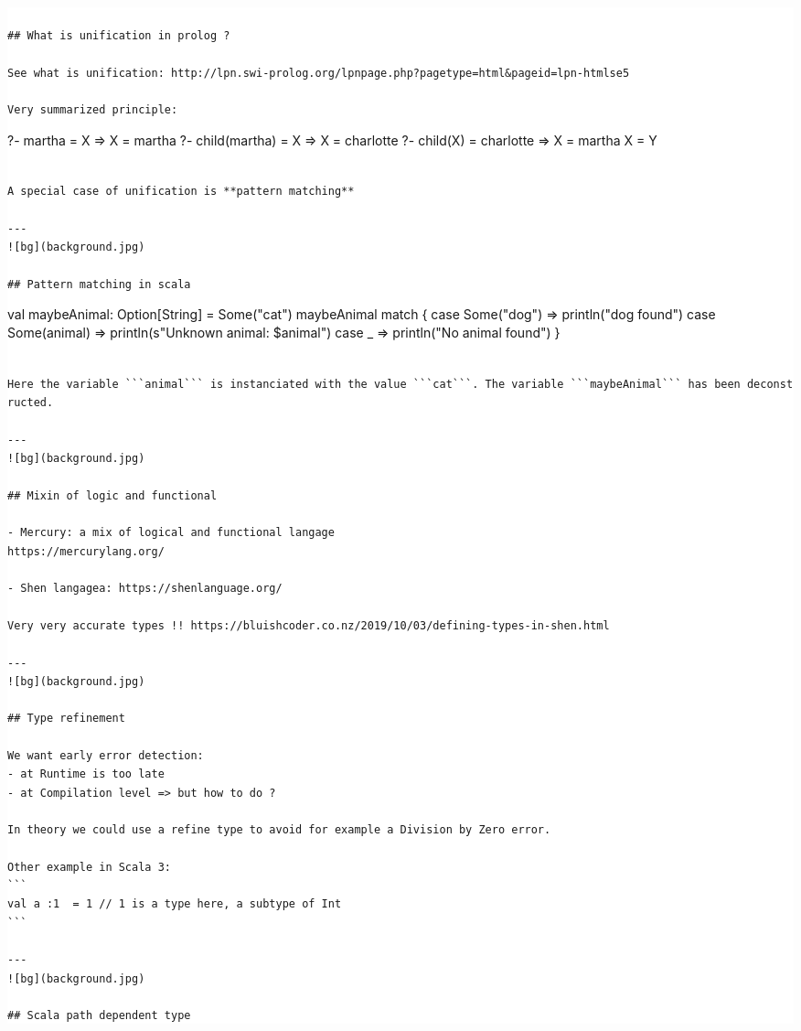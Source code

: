 ````

## What is unification in prolog ?

See what is unification: http://lpn.swi-prolog.org/lpnpage.php?pagetype=html&pageid=lpn-htmlse5

Very summarized principle:
````
?- martha = X => X = martha
?- child(martha) = X => X = charlotte
?- child(X) = charlotte => X = martha
X = Y
````

A special case of unification is **pattern matching**

---
![bg](background.jpg)

## Pattern matching in scala

````
val maybeAnimal: Option[String] = Some("cat")
maybeAnimal match {
     case Some("dog") => println("dog found")
     case Some(animal) => println(s"Unknown animal: $animal")
     case _ => println("No animal found")
}
````

Here the variable ```animal``` is instanciated with the value ```cat```. The variable ```maybeAnimal``` has been deconstructed.

---
![bg](background.jpg)

## Mixin of logic and functional 

- Mercury: a mix of logical and functional langage
https://mercurylang.org/

- Shen langagea: https://shenlanguage.org/

Very very accurate types !! https://bluishcoder.co.nz/2019/10/03/defining-types-in-shen.html

---
![bg](background.jpg)

## Type refinement

We want early error detection: 
- at Runtime is too late
- at Compilation level => but how to do ?  

In theory we could use a refine type to avoid for example a Division by Zero error.

Other example in Scala 3: 
```
val a :1  = 1 // 1 is a type here, a subtype of Int
```

---
![bg](background.jpg)

## Scala path dependent type  
````